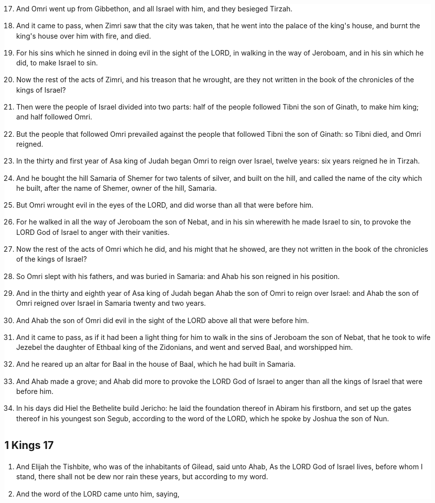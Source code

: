 17. And Omri went up from Gibbethon, and all Israel with him, and they besieged Tirzah.

18. And it came to pass, when Zimri saw that the city was taken, that he went into the palace of the king's house, and burnt the king's house over him with fire, and died.

19. For his sins which he sinned in doing evil in the sight of the LORD, in walking in the way of Jeroboam, and in his sin which he did, to make Israel to sin.

20. Now the rest of the acts of Zimri, and his treason that he wrought, are they not written in the book of the chronicles of the kings of Israel?

21. Then were the people of Israel divided into two parts: half of the people followed Tibni the son of Ginath, to make him king; and half followed Omri.

22. But the people that followed Omri prevailed against the people that followed Tibni the son of Ginath: so Tibni died, and Omri reigned.

23. In the thirty and first year of Asa king of Judah began Omri to reign over Israel, twelve years: six years reigned he in Tirzah.

24. And he bought the hill Samaria of Shemer for two talents of silver, and built on the hill, and called the name of the city which he built, after the name of Shemer, owner of the hill, Samaria.

25. But Omri wrought evil in the eyes of the LORD, and did worse than all that were before him.

26. For he walked in all the way of Jeroboam the son of Nebat, and in his sin wherewith he made Israel to sin, to provoke the LORD God of Israel to anger with their vanities.

27. Now the rest of the acts of Omri which he did, and his might that he showed, are they not written in the book of the chronicles of the kings of Israel?

28. So Omri slept with his fathers, and was buried in Samaria: and Ahab his son reigned in his position.

29. And in the thirty and eighth year of Asa king of Judah began Ahab the son of Omri to reign over Israel: and Ahab the son of Omri reigned over Israel in Samaria twenty and two years.

30. And Ahab the son of Omri did evil in the sight of the LORD above all that were before him.

31. And it came to pass, as if it had been a light thing for him to walk in the sins of Jeroboam the son of Nebat, that he took to wife Jezebel the daughter of Ethbaal king of the Zidonians, and went and served Baal, and worshipped him.

32. And he reared up an altar for Baal in the house of Baal, which he had built in Samaria.

33. And Ahab made a grove; and Ahab did more to provoke the LORD God of Israel to anger than all the kings of Israel that were before him.

34. In his days did Hiel the Bethelite build Jericho: he laid the foundation thereof in Abiram his firstborn, and set up the gates thereof in his youngest son Segub, according to the word of the LORD, which he spoke by Joshua the son of Nun.

## 1 Kings 17

1. And Elijah the Tishbite, who was of the inhabitants of Gilead, said unto Ahab, As the LORD God of Israel lives, before whom I stand, there shall not be dew nor rain these years, but according to my word.

2. And the word of the LORD came unto him, saying,

